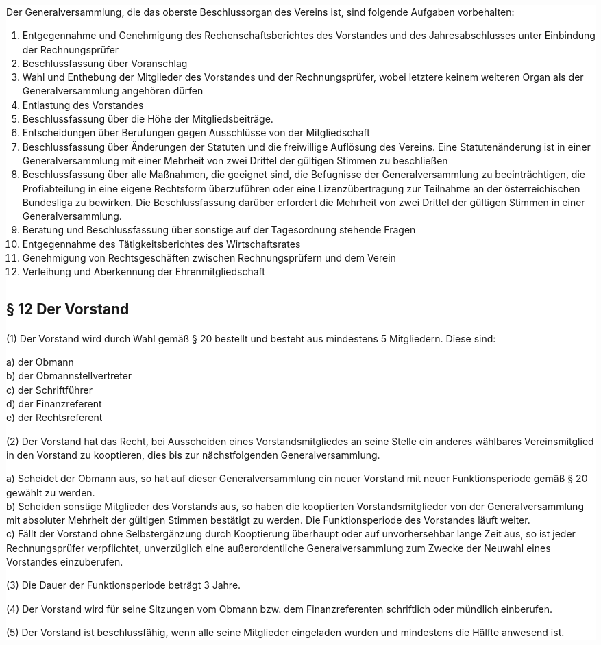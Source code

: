 Der Generalversammlung, die das oberste Beschlussorgan des Vereins ist, sind folgende Aufgaben vorbehalten:
1. Entgegennahme und Genehmigung des Rechenschaftsberichtes des Vorstandes und des Jahresabschlusses unter Einbindung der Rechnungsprüfer
2. Beschlussfassung über Voranschlag
3. Wahl und Enthebung der Mitglieder des Vorstandes und der Rechnungsprüfer, wobei letztere keinem weiteren Organ als der Generalversammlung angehören dürfen
4. Entlastung des Vorstandes
5. Beschlussfassung über die Höhe der Mitgliedsbeiträge.
6. Entscheidungen über Berufungen gegen Ausschlüsse von der Mitgliedschaft
7. Beschlussfassung über Änderungen der Statuten und die freiwillige Auflösung des Vereins.
Eine Statutenänderung ist in einer Generalversammlung mit einer Mehrheit von zwei Drittel der gültigen Stimmen zu beschließen
8. Beschlussfassung über alle Maßnahmen, die geeignet sind, die Befugnisse der Generalversammlung zu beeinträchtigen, die Profiabteilung in eine eigene Rechtsform überzuführen oder eine Lizenzübertragung zur Teilnahme an der österreichischen Bundesliga zu bewirken.
Die Beschlussfassung darüber erfordert die Mehrheit von zwei Drittel der gültigen Stimmen in einer Generalversammlung.
9. Beratung und Beschlussfassung über sonstige auf der Tagesordnung stehende Fragen
10. Entgegennahme des Tätigkeitsberichtes des Wirtschaftsrates
11. Genehmigung von Rechtsgeschäften zwischen Rechnungsprüfern und dem Verein
12. Verleihung und Aberkennung der Ehrenmitgliedschaft

## § 12 Der Vorstand

(1) Der Vorstand wird durch Wahl gemäß § 20 bestellt und besteht aus mindestens 5 Mitgliedern. Diese sind:

a) der Obmann  
b) der Obmannstellvertreter  
c) der Schriftführer  
d) der Finanzreferent  
e) der Rechtsreferent

(2) Der Vorstand hat das Recht, bei Ausscheiden eines Vorstandsmitgliedes an seine Stelle ein anderes wählbares Vereinsmitglied in den Vorstand zu kooptieren, dies bis zur
nächstfolgenden Generalversammlung.

a) Scheidet der Obmann aus, so hat auf dieser Generalversammlung ein neuer Vorstand mit neuer Funktionsperiode gemäß § 20 gewählt zu werden.  
b) Scheiden sonstige Mitglieder des Vorstands aus, so haben die kooptierten Vorstandsmitglieder von der Generalversammlung mit absoluter Mehrheit der gültigen Stimmen bestätigt zu werden.
Die Funktionsperiode des Vorstandes läuft weiter.  
c) Fällt der Vorstand ohne Selbstergänzung durch Kooptierung überhaupt oder auf unvorhersehbar lange Zeit aus, so ist jeder Rechnungsprüfer verpflichtet, unverzüglich eine außerordentliche Generalversammlung zum Zwecke der Neuwahl eines Vorstandes einzuberufen.

(3) Die Dauer der Funktionsperiode beträgt 3 Jahre.

(4) Der Vorstand wird für seine Sitzungen vom Obmann bzw. dem Finanzreferenten schriftlich oder mündlich einberufen.

(5) Der Vorstand ist beschlussfähig, wenn alle seine Mitglieder eingeladen wurden und mindestens die Hälfte anwesend ist.
